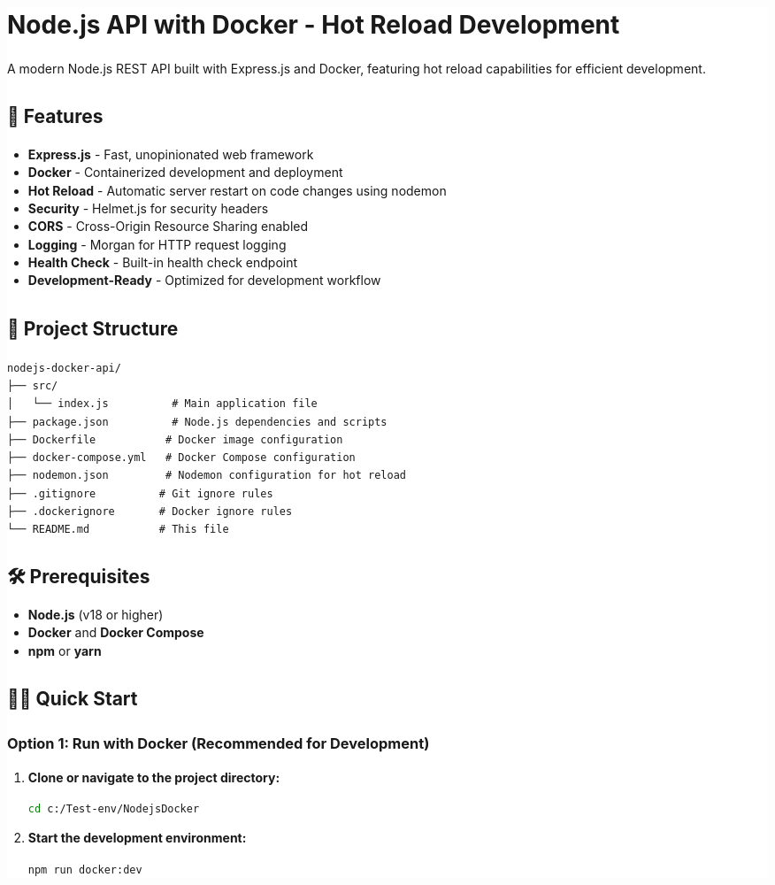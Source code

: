 # Node.js API with Docker - Hot Reload Development

A modern Node.js REST API built with Express.js and Docker, featuring hot reload capabilities for efficient development.

## 🚀 Features

- **Express.js** - Fast, unopinionated web framework
- **Docker** - Containerized development and deployment
- **Hot Reload** - Automatic server restart on code changes using nodemon
- **Security** - Helmet.js for security headers
- **CORS** - Cross-Origin Resource Sharing enabled
- **Logging** - Morgan for HTTP request logging
- **Health Check** - Built-in health check endpoint
- **Development-Ready** - Optimized for development workflow

## 📁 Project Structure

```
nodejs-docker-api/
├── src/
│   └── index.js          # Main application file
├── package.json          # Node.js dependencies and scripts
├── Dockerfile           # Docker image configuration
├── docker-compose.yml   # Docker Compose configuration
├── nodemon.json         # Nodemon configuration for hot reload
├── .gitignore          # Git ignore rules
├── .dockerignore       # Docker ignore rules
└── README.md           # This file
```

## 🛠️ Prerequisites

- **Node.js** (v18 or higher)
- **Docker** and **Docker Compose**
- **npm** or **yarn**

## 🏃‍♂️ Quick Start

### Option 1: Run with Docker (Recommended for Development)

1. **Clone or navigate to the project directory:**
   ```bash
   cd c:/Test-env/NodejsDocker
   ```

2. **Start the development environment:**
   ```bash
   npm run docker:dev
   ```

